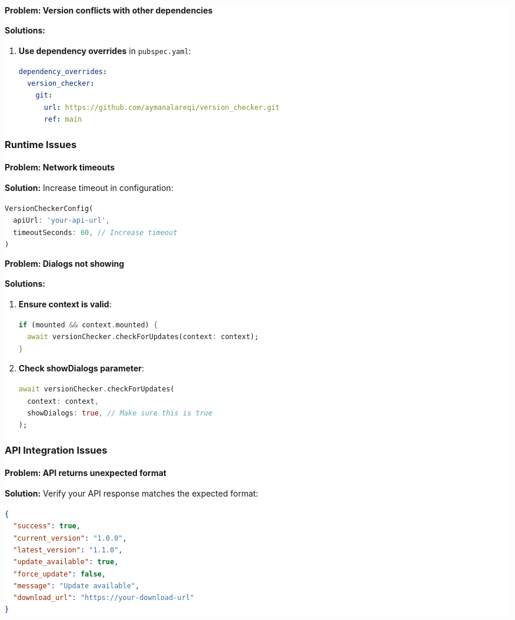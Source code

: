 **Problem: Version conflicts with other dependencies**

**Solutions:**
1. **Use dependency overrides** in `pubspec.yaml`:
   ```yaml
   dependency_overrides:
     version_checker:
       git:
         url: https://github.com/aymanalareqi/version_checker.git
         ref: main
   ```

### Runtime Issues

**Problem: Network timeouts**

**Solution:** Increase timeout in configuration:
```dart
VersionCheckerConfig(
  apiUrl: 'your-api-url',
  timeoutSeconds: 60, // Increase timeout
)
```

**Problem: Dialogs not showing**

**Solutions:**
1. **Ensure context is valid**:
   ```dart
   if (mounted && context.mounted) {
     await versionChecker.checkForUpdates(context: context);
   }
   ```

2. **Check showDialogs parameter**:
   ```dart
   await versionChecker.checkForUpdates(
     context: context,
     showDialogs: true, // Make sure this is true
   );
   ```

### API Integration Issues

**Problem: API returns unexpected format**

**Solution:** Verify your API response matches the expected format:
```json
{
  "success": true,
  "current_version": "1.0.0",
  "latest_version": "1.1.0",
  "update_available": true,
  "force_update": false,
  "message": "Update available",
  "download_url": "https://your-download-url"
}
```
